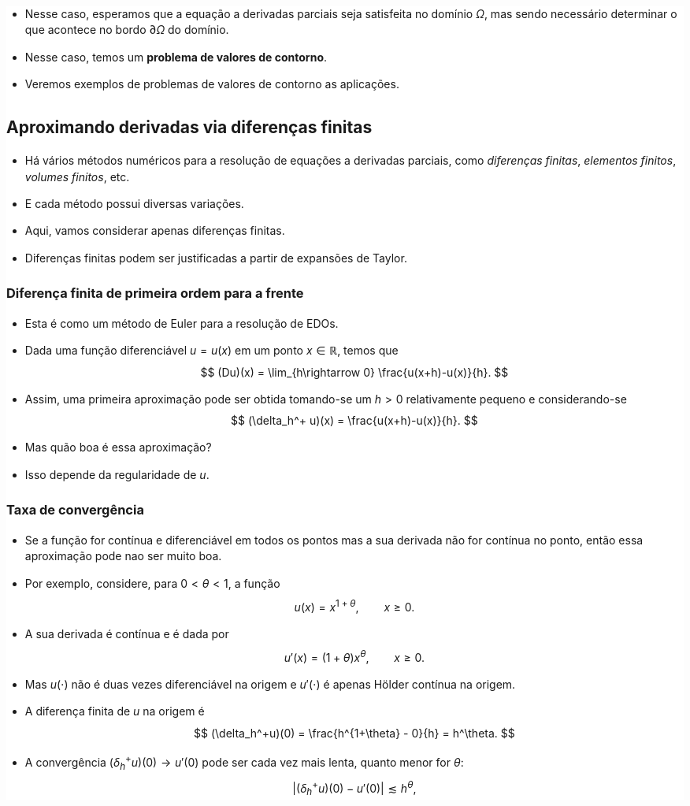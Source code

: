 * Nesse caso, esperamos que a equação a derivadas parciais seja satisfeita no domínio $\Omega$, mas sendo necessário determinar o que acontece no bordo $\partial\Omega$ do domínio.

* Nesse caso, temos um **problema de valores de contorno**.

* Veremos exemplos de problemas de valores de contorno as aplicações.


## Aproximando derivadas via diferenças finitas

* Há vários métodos numéricos para a resolução de equações a derivadas parciais, como *diferenças finitas*, *elementos finitos*, *volumes finitos*, etc.

* E cada método possui diversas variações.

* Aqui, vamos considerar apenas diferenças finitas.

* Diferenças finitas podem ser justificadas a partir de expansões de Taylor.


### Diferença finita de primeira ordem para a frente

* Esta é como um método de Euler para a resolução de EDOs.

* Dada uma função diferenciável $u=u(x)$ em um ponto $x\in\mathbb{R}$, temos que
$$ (Du)(x) = \lim_{h\rightarrow 0} \frac{u(x+h)-u(x)}{h}.
$$

* Assim, uma primeira aproximação pode ser obtida tomando-se um $h>0$ relativamente pequeno e considerando-se
$$ (\delta_h^+ u)(x) = \frac{u(x+h)-u(x)}{h}.
$$

* Mas quão boa é essa aproximação?

* Isso depende da regularidade de $u$.


### Taxa de convergência

* Se a função for contínua e diferenciável em todos os pontos mas a sua derivada não for contínua no ponto, então essa aproximação pode nao ser muito boa. 

* Por exemplo, considere, para $0<\theta<1$, a função
$$ u(x) = x^{1+\theta}, \qquad x\geq 0.
$$

* A sua derivada é contínua e é dada por
$$ u'(x) = (1+\theta)x^\theta, \qquad x\geq 0.
$$

* Mas $u(\cdot)$ não é duas vezes diferenciável na origem e $u'(\cdot)$ é apenas Hölder contínua na origem.

* A diferença finita de $u$ na origem é
$$ (\delta_h^+u)(0) = \frac{h^{1+\theta} - 0}{h} = h^\theta.
$$

* A convergência $(\delta_h^+u)(0) \rightarrow u'(0)$ pode ser cada vez mais lenta, quanto menor for $\theta$:
$$ |(\delta_h^+u)(0) - u'(0)| \lesssim h^\theta,
$$
